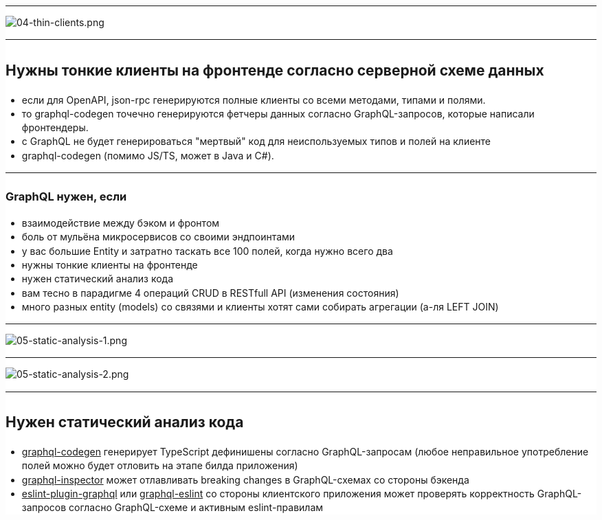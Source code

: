 -----

![04-thin-clients.png](04-thin-clients.png) 

-----

## Нужны тонкие клиенты на фронтенде согласно серверной схеме данных 
  
- если для OpenAPI, json-rpc генерируются полные клиенты со всеми методами, типами и полями. 
- то graphql-codegen точечно генерируются фетчеры данных согласно GraphQL-запросов, которые написали фронтендеры. 
- с GraphQL не будет генерироваться "мертвый" код для неиспользуемых типов и полей на клиенте 
- graphql-codegen (помимо JS/TS, может в Java и С#). 

-----

### GraphQL нужен, если 

- взаимодействие между бэком и фронтом 
- боль от мульёна микросервисов со своими эндпоинтами 
- у вас большие Entity и затратно таскать все 100 полей, когда нужно всего два 
- нужны тонкие клиенты на фронтенде 
- нужен статический анализ кода 
- вам тесно в парадигме 4 операций CRUD в RESTfull API (изменения состояния) 
- много разных entity (models) со связями и клиенты хотят сами собирать агрегации (а-ля LEFT JOIN) 

-----

![05-static-analysis-1.png](05-static-analysis-1.png) 

-----

![05-static-analysis-2.png](05-static-analysis-2.png) 

-----

## Нужен статический анализ кода 
  
<ul>
  <li class="fragment">
    <a href="https://www.graphql-code-generator.com/">graphql-codegen</a> генерирует TypeScript дефинишены согласно GraphQL-запросам (любое неправильное употребление полей можно будет отловить на этапе билда приложения)
  </li>
  <li class="fragment">
    <a href="https://graphql-inspector.com/">graphql-inspector</a> может отлавливать breaking changes в GraphQL-схемах со стороны бэкенда
  </li>
  <li class="fragment">
    <a href="https://github.com/apollographql/eslint-plugin-graphql">eslint-plugin-graphql</a> или <a href="https://github.com/dotansimha/graphql-eslint">graphql-eslint</a> со стороны клиентского приложения может проверять корректность GraphQL-запросов согласно GraphQL-схеме и активным eslint-правилам
  </li>
</ul>
